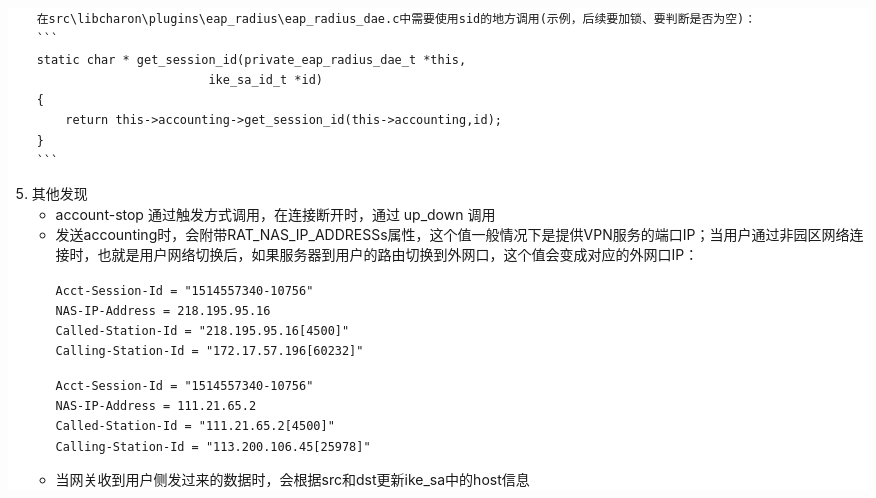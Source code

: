         在src\libcharon\plugins\eap_radius\eap_radius_dae.c中需要使用sid的地方调用(示例，后续要加锁、要判断是否为空)：
        ```
        static char * get_session_id(private_eap_radius_dae_t *this,
                                ike_sa_id_t *id)
        {
            return this->accounting->get_session_id(this->accounting,id);
        }
        ```

5. 其他发现
    * account-stop 通过触发方式调用，在连接断开时，通过 up_down 调用
    * 发送accounting时，会附带RAT_NAS_IP_ADDRESSs属性，这个值一般情况下是提供VPN服务的端口IP；当用户通过非园区网络连接时，也就是用户网络切换后，如果服务器到用户的路由切换到外网口，这个值会变成对应的外网口IP：
        ``` 
    	Acct-Session-Id = "1514557340-10756"
       	NAS-IP-Address = 218.195.95.16
        Called-Station-Id = "218.195.95.16[4500]"
        Calling-Station-Id = "172.17.57.196[60232]"
        ```
        ```
    	Acct-Session-Id = "1514557340-10756"
        NAS-IP-Address = 111.21.65.2
        Called-Station-Id = "111.21.65.2[4500]"
        Calling-Station-Id = "113.200.106.45[25978]"
        ```
    * 当网关收到用户侧发过来的数据时，会根据src和dst更新ike_sa中的host信息

